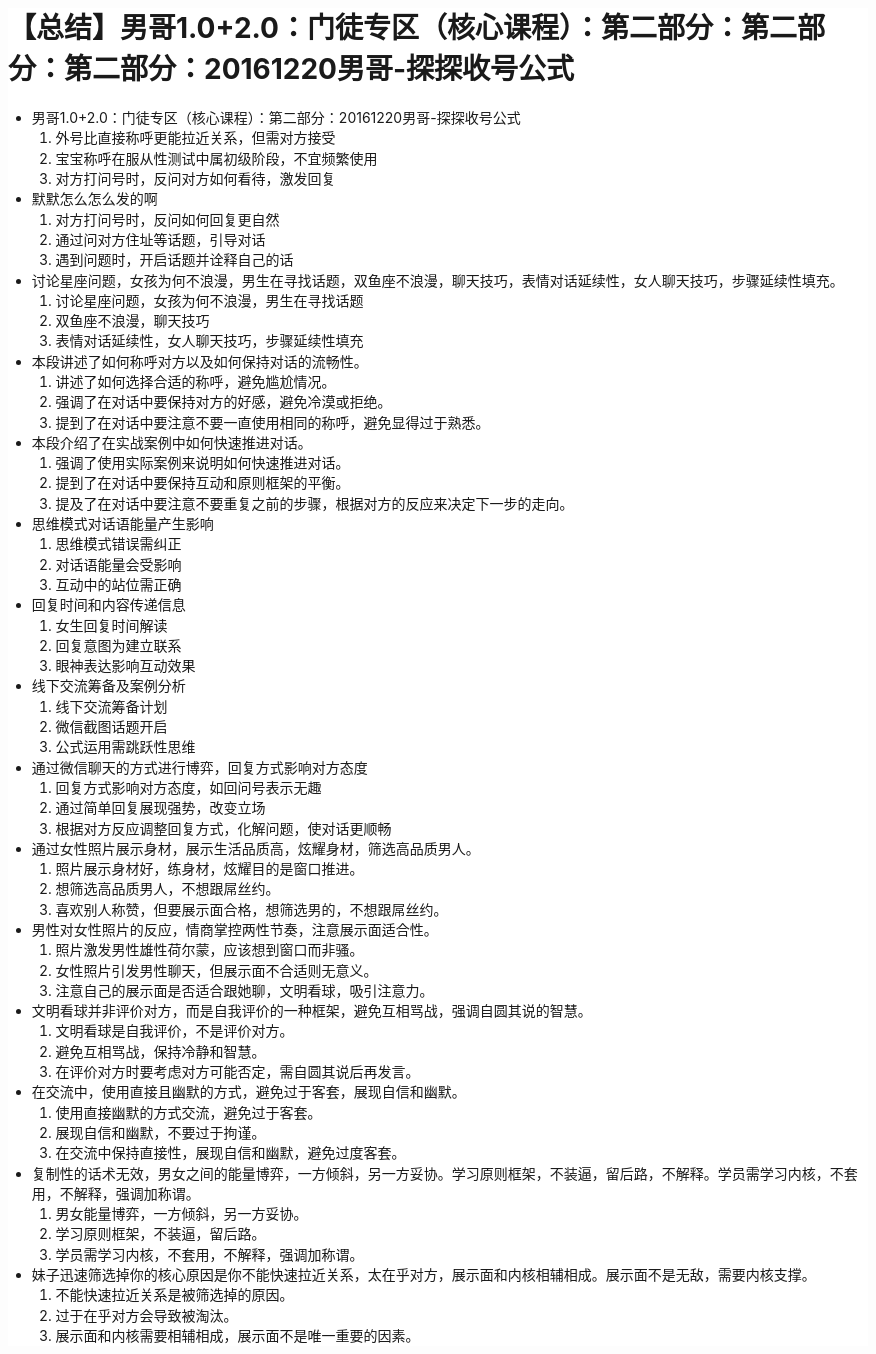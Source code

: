 # 【总结】男哥1.0+2.0：门徒专区（核心课程）：第二部分：第二部分：第二部分：20161220男哥-探探收号公式

-   男哥1.0+2.0：门徒专区（核心课程）：第二部分：20161220男哥-探探收号公式
    1.  外号比直接称呼更能拉近关系，但需对方接受
    2.  宝宝称呼在服从性测试中属初级阶段，不宜频繁使用
    3.  对方打问号时，反问对方如何看待，激发回复
-   默默怎么怎么发的啊
    1.  对方打问号时，反问如何回复更自然
    2.  通过问对方住址等话题，引导对话
    3.  遇到问题时，开启话题并诠释自己的话
-   讨论星座问题，女孩为何不浪漫，男生在寻找话题，双鱼座不浪漫，聊天技巧，表情对话延续性，女人聊天技巧，步骤延续性填充。 
    1.  讨论星座问题，女孩为何不浪漫，男生在寻找话题
    2.  双鱼座不浪漫，聊天技巧
    3.  表情对话延续性，女人聊天技巧，步骤延续性填充
-   本段讲述了如何称呼对方以及如何保持对话的流畅性。
    1.  讲述了如何选择合适的称呼，避免尴尬情况。
    2.  强调了在对话中要保持对方的好感，避免冷漠或拒绝。
    3.  提到了在对话中要注意不要一直使用相同的称呼，避免显得过于熟悉。
-   本段介绍了在实战案例中如何快速推进对话。
    1.  强调了使用实际案例来说明如何快速推进对话。
    2.  提到了在对话中要保持互动和原则框架的平衡。
    3.  提及了在对话中要注意不要重复之前的步骤，根据对方的反应来决定下一步的走向。
-   思维模式对话语能量产生影响
    1.  思维模式错误需纠正
    2.  对话语能量会受影响
    3.  互动中的站位需正确
-   回复时间和内容传递信息
    1.  女生回复时间解读
    2.  回复意图为建立联系
    3.  眼神表达影响互动效果
-   线下交流筹备及案例分析
    1.  线下交流筹备计划
    2.  微信截图话题开启
    3.  公式运用需跳跃性思维
-   通过微信聊天的方式进行博弈，回复方式影响对方态度
    1.  回复方式影响对方态度，如回问号表示无趣
    2.  通过简单回复展现强势，改变立场
    3.  根据对方反应调整回复方式，化解问题，使对话更顺畅
-   通过女性照片展示身材，展示生活品质高，炫耀身材，筛选高品质男人。
    1.  照片展示身材好，练身材，炫耀目的是窗口推进。
    2.  想筛选高品质男人，不想跟屌丝约。
    3.  喜欢别人称赞，但要展示面合格，想筛选男的，不想跟屌丝约。
-   男性对女性照片的反应，情商掌控两性节奏，注意展示面适合性。
    1.  照片激发男性雄性荷尔蒙，应该想到窗口而非骚。
    2.  女性照片引发男性聊天，但展示面不合适则无意义。
    3.  注意自己的展示面是否适合跟她聊，文明看球，吸引注意力。
-   文明看球并非评价对方，而是自我评价的一种框架，避免互相骂战，强调自圆其说的智慧。
    1.  文明看球是自我评价，不是评价对方。
    2.  避免互相骂战，保持冷静和智慧。
    3.  在评价对方时要考虑对方可能否定，需自圆其说后再发言。
-   在交流中，使用直接且幽默的方式，避免过于客套，展现自信和幽默。
    1.  使用直接幽默的方式交流，避免过于客套。
    2.  展现自信和幽默，不要过于拘谨。
    3.  在交流中保持直接性，展现自信和幽默，避免过度客套。
-   复制性的话术无效，男女之间的能量博弈，一方倾斜，另一方妥协。学习原则框架，不装逼，留后路，不解释。学员需学习内核，不套用，不解释，强调加称谓。
    1.  男女能量博弈，一方倾斜，另一方妥协。
    2.  学习原则框架，不装逼，留后路。
    3.  学员需学习内核，不套用，不解释，强调加称谓。
-   妹子迅速筛选掉你的核心原因是你不能快速拉近关系，太在乎对方，展示面和内核相辅相成。展示面不是无敌，需要内核支撑。
    1.  不能快速拉近关系是被筛选掉的原因。
    2.  过于在乎对方会导致被淘汰。
    3.  展示面和内核需要相辅相成，展示面不是唯一重要的因素。